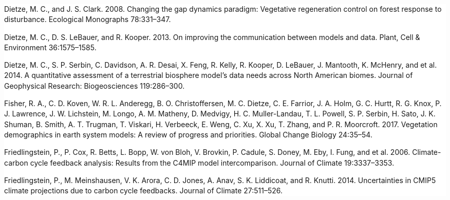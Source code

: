 </div>

<div id="ref-dietze_2008_changing">

Dietze, M. C., and J. S. Clark. 2008. Changing the gap dynamics
paradigm: Vegetative regeneration control on forest response to
disturbance. Ecological Monographs 78:331–347.

</div>

<div id="ref-dietze_2013_improving">

Dietze, M. C., D. S. LeBauer, and R. Kooper. 2013. On improving the
communication between models and data. Plant, Cell & Environment
36:1575–1585.

</div>

<div id="ref-dietze_2014_quantitative">

Dietze, M. C., S. P. Serbin, C. Davidson, A. R. Desai, X. Feng, R.
Kelly, R. Kooper, D. LeBauer, J. Mantooth, K. McHenry, and et al. 2014.
A quantitative assessment of a terrestrial biosphere model’s data needs
across North American biomes. Journal of Geophysical Research:
Biogeosciences 119:286–300.

</div>

<div id="ref-fisher_2017_vegetation">

Fisher, R. A., C. D. Koven, W. R. L. Anderegg, B. O. Christoffersen, M.
C. Dietze, C. E. Farrior, J. A. Holm, G. C. Hurtt, R. G. Knox, P. J.
Lawrence, J. W. Lichstein, M. Longo, A. M. Matheny, D. Medvigy, H. C.
Muller-Landau, T. L. Powell, S. P. Serbin, H. Sato, J. K. Shuman, B.
Smith, A. T. Trugman, T. Viskari, H. Verbeeck, E. Weng, C. Xu, X. Xu, T.
Zhang, and P. R. Moorcroft. 2017. Vegetation demographics in earth
system models: A review of progress and priorities. Global Change
Biology 24:35–54.

</div>

<div id="ref-friedlingstein_2006_climate">

Friedlingstein, P., P. Cox, R. Betts, L. Bopp, W. von Bloh, V. Brovkin,
P. Cadule, S. Doney, M. Eby, I. Fung, and et al. 2006. Climate-carbon
cycle feedback analysis: Results from the C4MIP model intercomparison.
Journal of Climate 19:3337–3353.

</div>

<div id="ref-friedlingstein_2014_uncertainties">

Friedlingstein, P., M. Meinshausen, V. K. Arora, C. D. Jones, A. Anav,
S. K. Liddicoat, and R. Knutti. 2014. Uncertainties in CMIP5 climate
projections due to carbon cycle feedbacks. Journal of Climate
27:511–526.

</div>

<div id="ref-friedman_2005_regional_legacies_logging">
